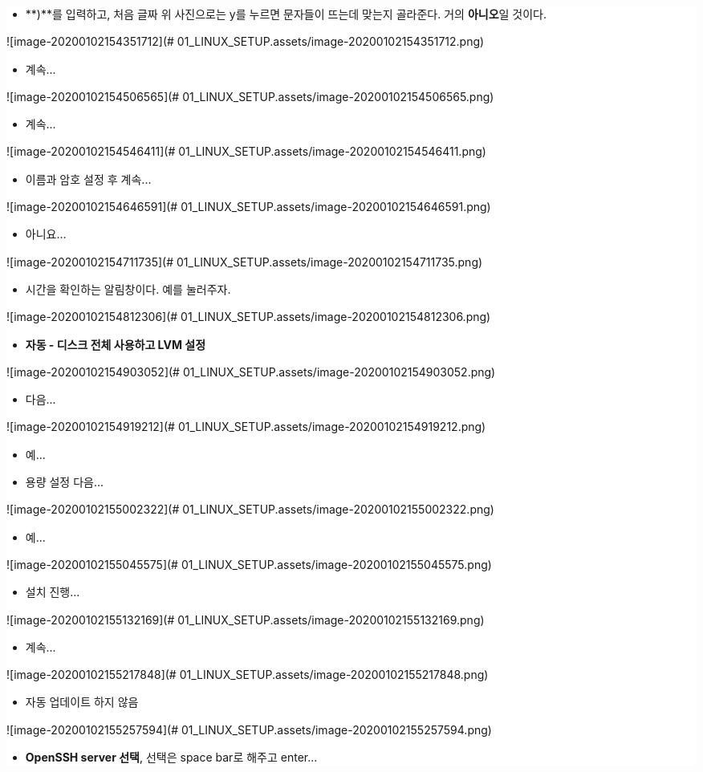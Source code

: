 - **)**를 입력하고, 처음 글짜 위 사진으로는 y를 누르면 문자들이 뜨는데 맞는지 골라준다. 거의 **아니오**일 것이다.

![image-20200102154351712](# 01_LINUX_SETUP.assets/image-20200102154351712.png)

- 계속...

![image-20200102154506565](# 01_LINUX_SETUP.assets/image-20200102154506565.png)

- 계속...

![image-20200102154546411](# 01_LINUX_SETUP.assets/image-20200102154546411.png)

- 이름과 암호 설정 후 계속...

![image-20200102154646591](# 01_LINUX_SETUP.assets/image-20200102154646591.png)

- 아니요...

![image-20200102154711735](# 01_LINUX_SETUP.assets/image-20200102154711735.png)

- 시간을 확인하는 알림창이다. 예를 눌러주자.

![image-20200102154812306](# 01_LINUX_SETUP.assets/image-20200102154812306.png)

- **자동 - 디스크 전체 사용하고 LVM 설정**

![image-20200102154903052](# 01_LINUX_SETUP.assets/image-20200102154903052.png)

- 다음...

![image-20200102154919212](# 01_LINUX_SETUP.assets/image-20200102154919212.png)

- 예...

- 용량 설정 다음...

![image-20200102155002322](# 01_LINUX_SETUP.assets/image-20200102155002322.png)

- 예...

![image-20200102155045575](# 01_LINUX_SETUP.assets/image-20200102155045575.png)

- 설치 진행...

![image-20200102155132169](# 01_LINUX_SETUP.assets/image-20200102155132169.png)

- 계속...

![image-20200102155217848](# 01_LINUX_SETUP.assets/image-20200102155217848.png)

- 자동 업데이트 하지 않음

![image-20200102155257594](# 01_LINUX_SETUP.assets/image-20200102155257594.png)

- **OpenSSH server 선택**, 선택은 space bar로 해주고 enter...
